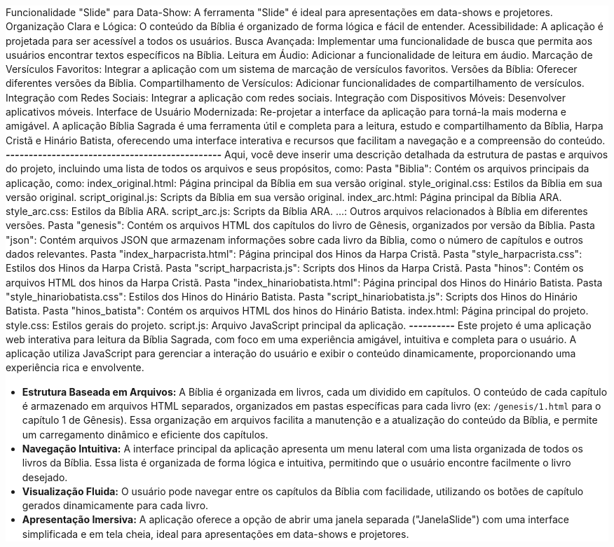 Funcionalidade "Slide" para Data-Show: A ferramenta "Slide" é ideal para apresentações em data-shows e projetores.
Organização Clara e Lógica: O conteúdo da Bíblia é organizado de forma lógica e fácil de entender.
Acessibilidade: A aplicação é projetada para ser acessível a todos os usuários.
Busca Avançada: Implementar uma funcionalidade de busca que permita aos usuários encontrar textos específicos na Bíblia.
Leitura em Áudio: Adicionar a funcionalidade de leitura em áudio.
Marcação de Versículos Favoritos: Integrar a aplicação com um sistema de marcação de versículos favoritos.
Versões da Bíblia: Oferecer diferentes versões da Bíblia.
Compartilhamento de Versículos: Adicionar funcionalidades de compartilhamento de versículos.
Integração com Redes Sociais: Integrar a aplicação com redes sociais.
Integração com Dispositivos Móveis: Desenvolver aplicativos móveis.
Interface de Usuário Modernizada: Re-projetar a interface da aplicação para torná-la mais moderna e amigável.
A aplicação Bíblia Sagrada é uma ferramenta útil e completa para a leitura, estudo e compartilhamento da Bíblia, Harpa Cristã e Hinário Batista, oferecendo uma interface interativa e recursos que facilitam a navegação e a compreensão do conteúdo.
***-----------------------------------------------***
Aqui, você deve inserir uma descrição detalhada da estrutura de pastas e arquivos do projeto, incluindo uma lista de todos os arquivos e seus propósitos, como:
Pasta "Biblia": Contém os arquivos principais da aplicação, como:
index_original.html: Página principal da Bíblia em sua versão original.
style_original.css: Estilos da Bíblia em sua versão original.
script_original.js: Scripts da Bíblia em sua versão original.
index_arc.html: Página principal da Bíblia ARA.
style_arc.css: Estilos da Bíblia ARA.
script_arc.js: Scripts da Bíblia ARA.
...: Outros arquivos relacionados à Bíblia em diferentes versões.
Pasta "genesis": Contém os arquivos HTML dos capítulos do livro de Gênesis, organizados por versão da Bíblia.
Pasta "json": Contém arquivos JSON que armazenam informações sobre cada livro da Bíblia, como o número de capítulos e outros dados relevantes.
Pasta "index_harpacrista.html": Página principal dos Hinos da Harpa Cristã.
Pasta "style_harpacrista.css": Estilos dos Hinos da Harpa Cristã.
Pasta "script_harpacrista.js": Scripts dos Hinos da Harpa Cristã.
Pasta "hinos": Contém os arquivos HTML dos hinos da Harpa Cristã.
Pasta "index_hinariobatista.html": Página principal dos Hinos do Hinário Batista.
Pasta "style_hinariobatista.css": Estilos dos Hinos do Hinário Batista.
Pasta "script_hinariobatista.js": Scripts dos Hinos do Hinário Batista.
Pasta "hinos_batista": Contém os arquivos HTML dos hinos do Hinário Batista.
index.html: Página principal do projeto.
style.css: Estilos gerais do projeto.
script.js: Arquivo JavaScript principal da aplicação.
***----------***
Este projeto é uma aplicação web interativa para leitura da Bíblia Sagrada, com foco em uma experiência amigável, intuitiva e completa para o usuário. A aplicação utiliza JavaScript para gerenciar a interação do usuário e exibir o conteúdo dinamicamente, proporcionando uma experiência rica e envolvente. 
* **Estrutura Baseada em Arquivos:** A Bíblia é organizada em livros, cada um dividido em capítulos. O conteúdo de cada capítulo é armazenado em arquivos HTML separados, organizados em pastas específicas para cada livro (ex: `/genesis/1.html` para o capítulo 1 de Gênesis). Essa organização em arquivos facilita a manutenção e a atualização do conteúdo da Bíblia, e permite um carregamento dinâmico e eficiente dos capítulos.
* **Navegação Intuitiva:** A interface principal da aplicação apresenta um menu lateral com uma lista organizada de todos os livros da Bíblia. Essa lista é organizada de forma lógica e intuitiva, permitindo que o usuário encontre facilmente o livro desejado. 
* **Visualização Fluida:**  O usuário pode navegar entre os capítulos da Bíblia com facilidade, utilizando os botões de capítulo gerados dinamicamente para cada livro. 
* **Apresentação Imersiva:** A aplicação oferece a opção de abrir uma janela separada ("JanelaSlide") com uma interface simplificada e em tela cheia, ideal para apresentações em data-shows e projetores. 